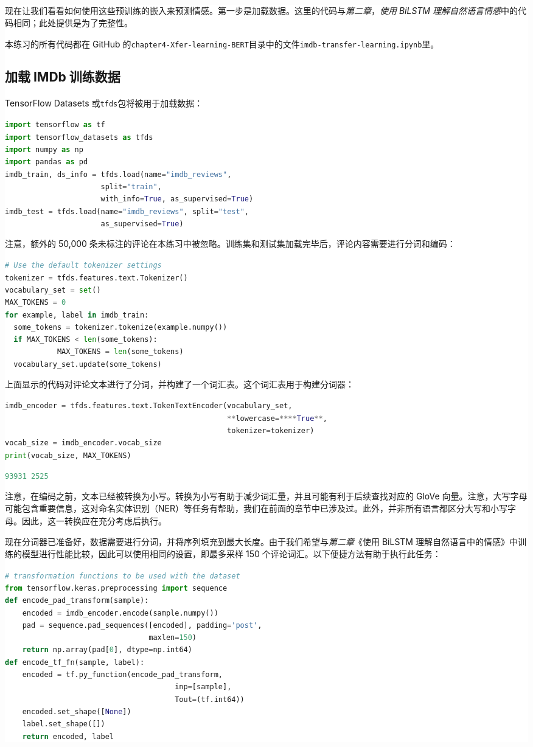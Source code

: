 现在让我们看看如何使用这些预训练的嵌入来预测情感。第一步是加载数据。这里的代码与*第二章*，*使用 BiLSTM 理解自然语言情感*中的代码相同；此处提供是为了完整性。

本练习的所有代码都在 GitHub 的`chapter4-Xfer-learning-BERT`目录中的文件`imdb-transfer-learning.ipynb`里。

## 加载 IMDb 训练数据

TensorFlow Datasets 或`tfds`包将被用于加载数据：

```py
import tensorflow as tf
import tensorflow_datasets as tfds
import numpy as np
import pandas as pd
imdb_train, ds_info = tfds.load(name="imdb_reviews",
                      split="train", 
                      with_info=True, as_supervised=True)
imdb_test = tfds.load(name="imdb_reviews", split="test", 
                      as_supervised=True) 
```

注意，额外的 50,000 条未标注的评论在本练习中被忽略。训练集和测试集加载完毕后，评论内容需要进行分词和编码：

```py
# Use the default tokenizer settings
tokenizer = tfds.features.text.Tokenizer()
vocabulary_set = set()
MAX_TOKENS = 0
for example, label in imdb_train:
  some_tokens = tokenizer.tokenize(example.numpy())
  if MAX_TOKENS < len(some_tokens):
            MAX_TOKENS = len(some_tokens)
  vocabulary_set.update(some_tokens) 
```

上面显示的代码对评论文本进行了分词，并构建了一个词汇表。这个词汇表用于构建分词器：

```py
imdb_encoder = tfds.features.text.TokenTextEncoder(vocabulary_set,
                                                   **lowercase=****True**,
                                                   tokenizer=tokenizer)
vocab_size = imdb_encoder.vocab_size
print(vocab_size, MAX_TOKENS) 
```

```py
93931 2525 
```

注意，在编码之前，文本已经被转换为小写。转换为小写有助于减少词汇量，并且可能有利于后续查找对应的 GloVe 向量。注意，大写字母可能包含重要信息，这对命名实体识别（NER）等任务有帮助，我们在前面的章节中已涉及过。此外，并非所有语言都区分大写和小写字母。因此，这一转换应在充分考虑后执行。

现在分词器已准备好，数据需要进行分词，并将序列填充到最大长度。由于我们希望与*第二章*《使用 BiLSTM 理解自然语言中的情感》中训练的模型进行性能比较，因此可以使用相同的设置，即最多采样 150 个评论词汇。以下便捷方法有助于执行此任务：

```py
# transformation functions to be used with the dataset
from tensorflow.keras.preprocessing import sequence
def encode_pad_transform(sample):
    encoded = imdb_encoder.encode(sample.numpy())
    pad = sequence.pad_sequences([encoded], padding='post', 
                                 maxlen=150)
    return np.array(pad[0], dtype=np.int64)  
def encode_tf_fn(sample, label):
    encoded = tf.py_function(encode_pad_transform, 
                                       inp=[sample], 
                                       Tout=(tf.int64))
    encoded.set_shape([None])
    label.set_shape([])
    return encoded, label 
```